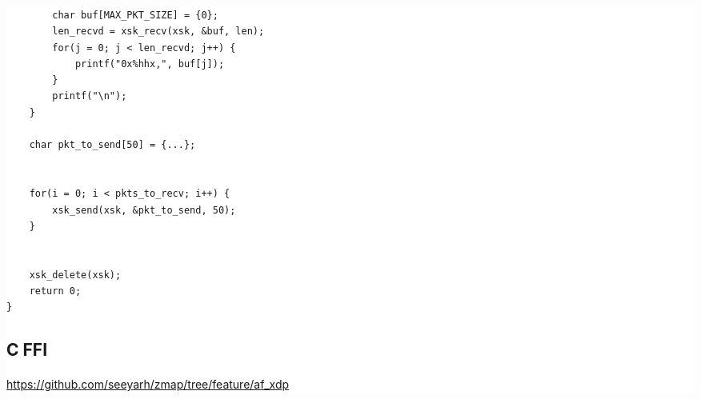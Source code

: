 ```
        char buf[MAX_PKT_SIZE] = {0};
        len_recvd = xsk_recv(xsk, &buf, len);
        for(j = 0; j < len_recvd; j++) {
            printf("0x%hhx,", buf[j]);
        }
        printf("\n");
    }

    char pkt_to_send[50] = {...};


    for(i = 0; i < pkts_to_recv; i++) {
        xsk_send(xsk, &pkt_to_send, 50);
    }


    xsk_delete(xsk);
    return 0;
}
```

## C FFI
https://github.com/seeyarh/zmap/tree/feature/af_xdp
